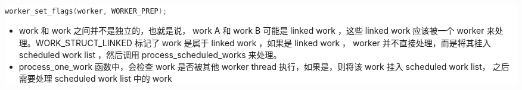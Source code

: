```c
worker_set_flags(worker, WORKER_PREP); 
```
- work 和 work 之间并不是独立的，也就是说， work A 和 work B 可能是 linked work ，这些 linked work 应该被一个 worker 来处理。WORK_STRUCT_LINKED 标记了 work 是属于 linked work ，如果是 linked work ， worker 并不直接处理，而是将其挂入 scheduled work list ，然后调用 process_scheduled_works 来处理。
- process_one_work 函数中，会检查 work 是否被其他 worker thread 执行，如果是，则将该 work 挂入 scheduled work list， 之后需要处理 scheduled work list 中的 work
